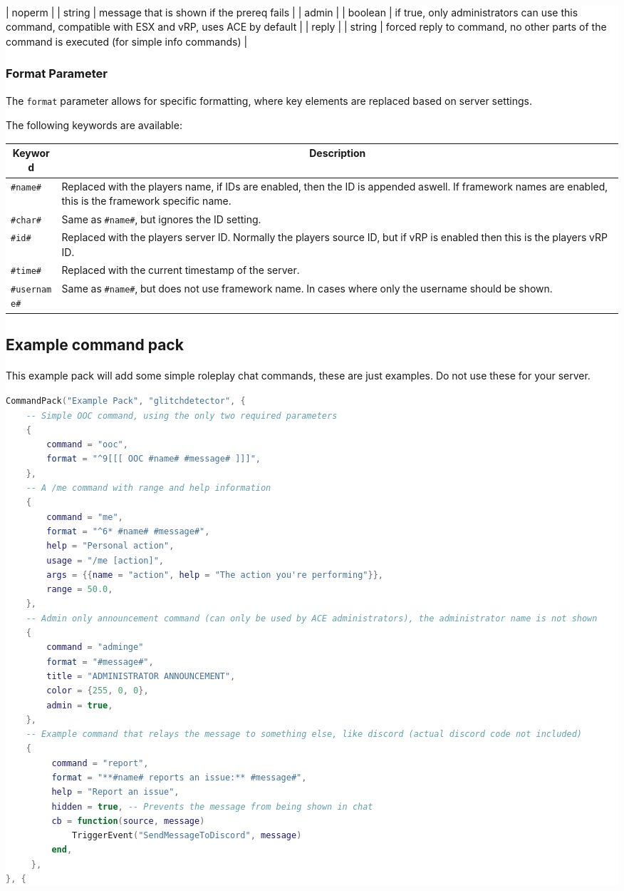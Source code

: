 | noperm    |          | string   | message that is shown if the prereq fails                                                     |
| admin     |          | boolean  | if true, only administrators can use this command, compatible with ESX and vRP, uses ACE by default |
| reply     |          | string   | forced reply to command, no other parts of the command is executed (for simple info commands) |

### Format Parameter
The `format` parameter allows for specific formatting, where key elements are replaced based on server settings.

The following keywords are available:

| Keyword | Description |
|---|---|
| `#name#` | Replaced with the players name, if IDs are enabled, then the ID is appended aswell. If framework names are enabled, this is the framework specific name. |
| `#char#` | Same as `#name#`, but ignores the ID setting. |
| `#id#` | Replaced with the players server ID. Normally the players source ID, but if vRP is enabled then this is the players vRP ID. |
| `#time#` | Replaced with the current timestamp of the server. |
| `#username#` | Same as `#name#`, but does not use framework name. In cases where only the username should be shown. |

## Example command pack
This example pack will add some simple roleplay chat commands, these are just examples. Do not use these for your server.
```lua
CommandPack("Example Pack", "glitchdetector", {
    -- Simple OOC command, using the only two required parameters
    {
        command = "ooc",
        format = "^9[[[ OOC #name# #message# ]]]",
    },
    -- A /me command with range and help information
    {
        command = "me",
        format = "^6* #name# #message#",
        help = "Personal action",
        usage = "/me [action]",
        args = {{name = "action", help = "The action you're performing"}},
        range = 50.0,
    },
    -- Admin only announcement command (can only be used by ACE administrators), the administrator name is not shown
    {
        command = "adminge"
        format = "#message#",
        title = "ADMINISTRATOR ANNOUNCEMENT",
        color = {255, 0, 0},
        admin = true,
    },
    -- Example command that relays the message to something else, like discord (actual discord code not included)
    {
         command = "report",
         format = "**#name# reports an issue:** #message#",
         help = "Report an issue",
         hidden = true, -- Prevents the message from being shown in chat
         cb = function(source, message)
             TriggerEvent("SendMessageToDiscord", message)
         end,
     },
}, {
```